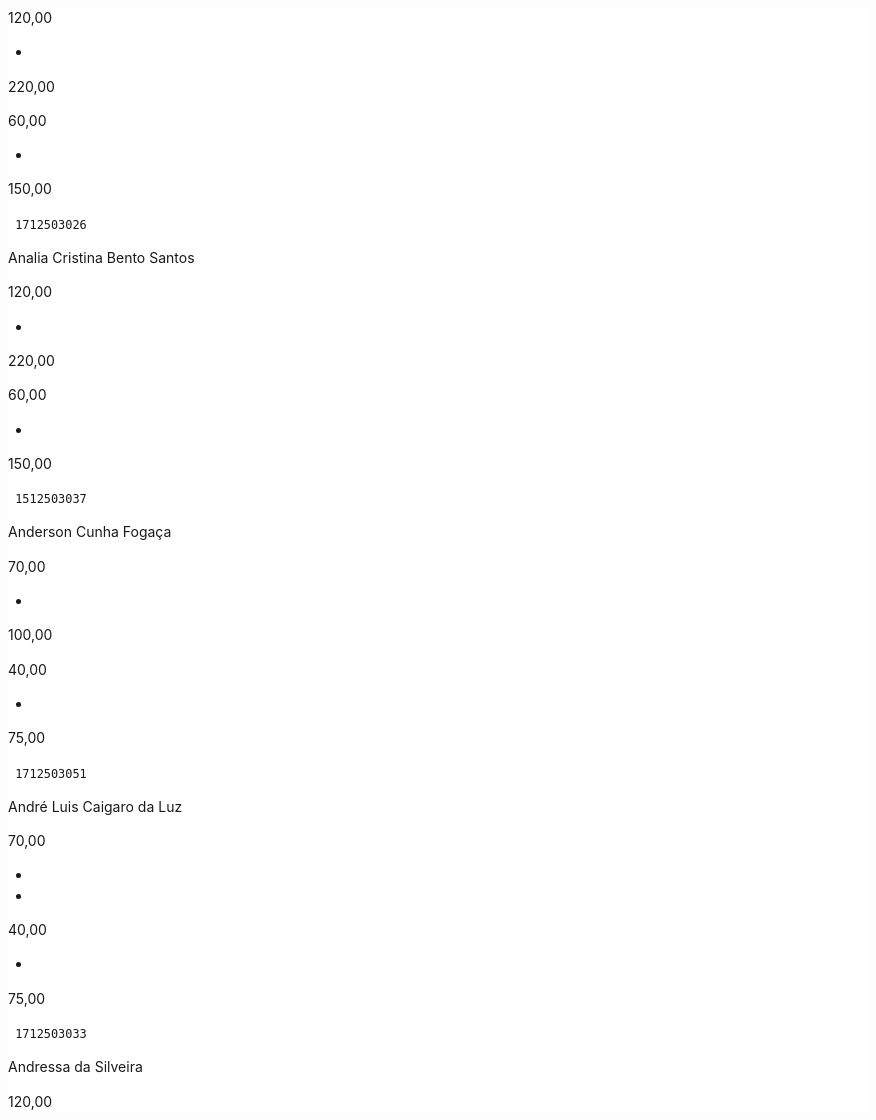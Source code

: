    120,00

   -

   220,00

   60,00

   -

   150,00

     1712503026

   Analia Cristina Bento Santos

   120,00

   -

   220,00

   60,00

   -

   150,00

     1512503037

   Anderson Cunha Fogaça

   70,00

   -

   100,00

   40,00

   -

   75,00

     1712503051

   André Luis Caigaro da Luz

   70,00

   -

   -

   40,00

   -

   75,00

     1712503033

   Andressa da Silveira

   120,00
